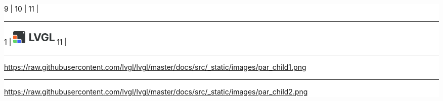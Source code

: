  9 | <path d="M8.30771 22.9385C8.30771 22.4287 8.72098 22.0154 9.23078 22.0154H14.3692C14.879 22.0154 15.2923 22.4287 15.2923 22.9385V28.0769C15.2923 28.5867 14.879 29 14.3692 29H9.23078C8.72098 29 8.30771 28.5867 8.30771 28.0769V22.9385Z" fill="white"/>
10 | </svg>
11 | 


--------------------------------------------------------------------------------
 1 | <svg width="82" height="32" viewBox="0 0 82 32" fill="none" xmlns="http://www.w3.org/2000/svg">
 2 | <path d="M72.105 24.7871V9.21293H75.3732V22.0722H82V24.7871H72.105Z" fill="#343839"/>
 3 | <path d="M66.3305 14.2471C66.2249 13.8771 66.0764 13.5501 65.8852 13.2662C65.694 12.9772 65.46 12.7338 65.1833 12.5361C64.9116 12.3333 64.5996 12.1787 64.2474 12.0722C63.9002 11.9658 63.5153 11.9125 63.0926 11.9125C62.3026 11.9125 61.6082 12.1103 61.0094 12.5057C60.4157 12.9011 59.9528 13.4766 59.6207 14.2319C59.2886 14.9823 59.1225 15.8999 59.1225 16.9848C59.1225 18.0697 59.286 18.9924 59.6131 19.7529C59.9402 20.5133 60.4031 21.0938 61.0019 21.4943C61.6007 21.8897 62.3076 22.0875 63.1228 22.0875C63.8624 22.0875 64.4939 21.9556 65.0172 21.692C65.5456 21.4233 65.9481 21.0456 66.2249 20.5589C66.5066 20.0722 66.6475 19.4968 66.6475 18.8327L67.3117 18.9316H63.3266V16.4525H69.7949V18.4144C69.7949 19.7833 69.5081 20.9594 68.9345 21.943C68.3609 22.9214 67.5709 23.6768 66.5645 24.2091C65.5582 24.7364 64.4059 25 63.1077 25C61.6585 25 60.3855 24.6781 59.2886 24.0342C58.1916 23.3853 57.3362 22.4651 56.7224 21.2738C56.1135 20.0773 55.8091 18.6578 55.8091 17.0152C55.8091 15.7529 55.9902 14.6274 56.3525 13.6388C56.7198 12.6451 57.2331 11.8035 57.8922 11.1141C58.5514 10.4246 59.3188 9.89987 60.1943 9.53992C61.0698 9.17997 62.0183 9 63.0397 9C63.9153 9 64.7304 9.12928 65.4852 9.38783C66.24 9.64132 66.9092 10.0013 67.4929 10.4677C68.0816 10.9341 68.5621 11.4892 68.9345 12.1331C69.3068 12.7719 69.5458 13.4766 69.6515 14.2471H66.3305Z" fill="#343839"/>
 4 | <path d="M44.2282 9.21293L47.9642 21.0456H48.1076L51.8513 9.21293H55.4742L50.1455 24.7871H45.9339L40.5977 9.21293H44.2282Z" fill="#343839"/>
 5 | <path d="M32 24.7871V9.21293H35.2681V22.0722H41.895V24.7871H32Z" fill="#343839"/>
 6 | <path fill-rule="evenodd" clip-rule="evenodd" d="M2.76924 5C1.23984 5 1.31567e-05 6.23982 9.79524e-06 7.76922L1.63168e-06 11.4615C1.63168e-06 11.9713 0.413277 12.3846 0.923079 12.3846H6.46154C7.48114 12.3846 8.30769 13.2112 8.30769 14.2308V19.7692C8.30769 20.279 8.72097 20.6923 9.23077 20.6923H14.7692C15.7888 20.6923 16.6154 21.5189 16.6154 22.5385V28.0769C16.6154 28.5867 17.0287 29 17.5385 29H21.2308C22.7602 29 24 27.7602 24 26.2308V7.76923C24 6.23983 22.7602 5 21.2308 5H2.76924ZM20.7692 9.61538C21.5339 9.61538 22.1538 8.99547 22.1538 8.23077C22.1538 7.46607 21.5339 6.84615 20.7692 6.84615C20.0045 6.84615 19.3846 7.46607 19.3846 8.23077C19.3846 8.99547 20.0045 9.61538 20.7692 9.61538Z" fill="#343839"/>
 7 | <path d="M0.00011268 14.6308C0.00011268 14.121 0.413388 13.7077 0.92319 13.7077H6.06165C6.57145 13.7077 6.98473 14.121 6.98473 14.6308V19.7692C6.98473 20.279 6.57145 20.6923 6.06165 20.6923H0.923189C0.413387 20.6923 0.00011268 20.279 0.00011268 19.7692V14.6308Z" fill="#F35F20"/>
 8 | <path d="M0 22.9385C0 22.4287 0.413276 22.0154 0.923077 22.0154H6.06154C6.57134 22.0154 6.98462 22.4287 6.98462 22.9385V28.0769C6.98462 28.5867 6.57134 29 6.06154 29H2.76923C1.23983 29 0 27.7602 0 26.2308V22.9385Z" fill="#62D367"/>
 9 | <path d="M8.30771 22.9385C8.30771 22.4287 8.72098 22.0154 9.23078 22.0154H14.3692C14.879 22.0154 15.2923 22.4287 15.2923 22.9385V28.0769C15.2923 28.5867 14.879 29 14.3692 29H9.23078C8.72098 29 8.30771 28.5867 8.30771 28.0769V22.9385Z" fill="#3C65F8"/>
10 | </svg>
11 | 


--------------------------------------------------------------------------------
https://raw.githubusercontent.com/lvgl/lvgl/master/docs/src/_static/images/par_child1.png


--------------------------------------------------------------------------------
https://raw.githubusercontent.com/lvgl/lvgl/master/docs/src/_static/images/par_child2.png
